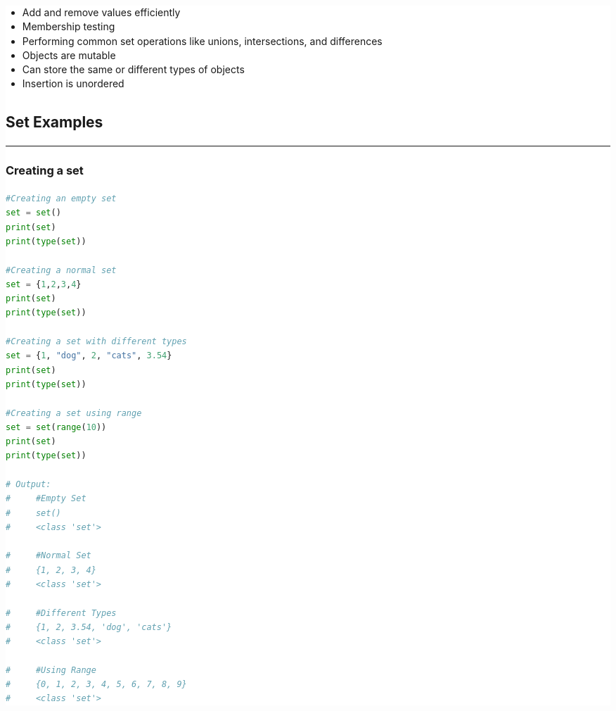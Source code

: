 * Add and remove values efficiently 
* Membership testing
* Performing common set operations like unions, intersections, and differences
* Objects are mutable
* Can store the same or different types of objects
* Insertion is unordered 

## Set Examples
<hr>

### Creating a set

```python
#Creating an empty set
set = set()
print(set)
print(type(set))

#Creating a normal set
set = {1,2,3,4}
print(set)
print(type(set))

#Creating a set with different types
set = {1, "dog", 2, "cats", 3.54}
print(set)
print(type(set))

#Creating a set using range
set = set(range(10))
print(set)
print(type(set))

# Output:
#     #Empty Set
#     set()
#     <class 'set'>

#     #Normal Set
#     {1, 2, 3, 4}
#     <class 'set'>

#     #Different Types
#     {1, 2, 3.54, 'dog', 'cats'}
#     <class 'set'>

#     #Using Range
#     {0, 1, 2, 3, 4, 5, 6, 7, 8, 9}
#     <class 'set'>
```
